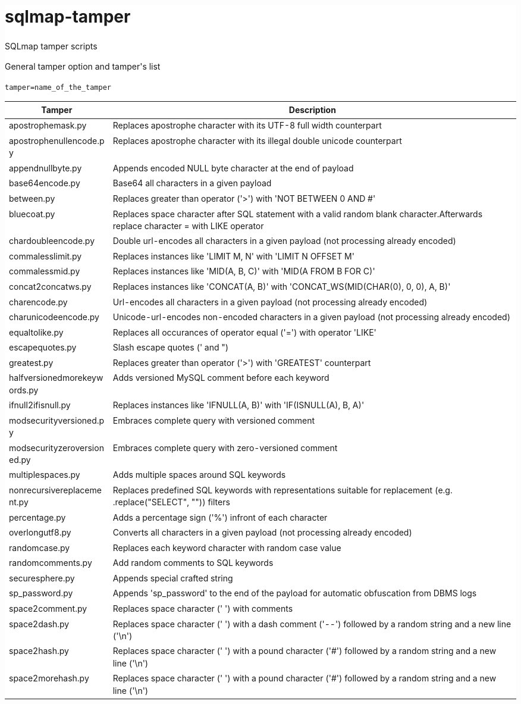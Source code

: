 # sqlmap-tamper
SQLmap tamper scripts 

General tamper option and tamper's list
```
tamper=name_of_the_tamper
```
| Tamper | Description |
| --- | --- |
|apostrophemask.py | Replaces apostrophe character with its UTF-8 full width counterpart |
|apostrophenullencode.py | Replaces apostrophe character with its illegal double unicode counterpart|
|appendnullbyte.py | Appends encoded NULL byte character at the end of payload |
|base64encode.py | Base64 all characters in a given payload  |
|between.py | Replaces greater than operator ('>') with 'NOT BETWEEN 0 AND #' |
|bluecoat.py | Replaces space character after SQL statement with a valid random blank character.Afterwards replace character = with LIKE operator  |
|chardoubleencode.py | Double url-encodes all characters in a given payload (not processing already encoded) |
|commalesslimit.py | Replaces instances like 'LIMIT M, N' with 'LIMIT N OFFSET M'|
|commalessmid.py | Replaces instances like 'MID(A, B, C)' with 'MID(A FROM B FOR C)'|
|concat2concatws.py | Replaces instances like 'CONCAT(A, B)' with 'CONCAT_WS(MID(CHAR(0), 0, 0), A, B)'|
|charencode.py | Url-encodes all characters in a given payload (not processing already encoded)  |
|charunicodeencode.py | Unicode-url-encodes non-encoded characters in a given payload (not processing already encoded)  |
|equaltolike.py | Replaces all occurances of operator equal ('=') with operator 'LIKE'  |
|escapequotes.py | Slash escape quotes (' and ") |
|greatest.py | Replaces greater than operator ('>') with 'GREATEST' counterpart |
|halfversionedmorekeywords.py | Adds versioned MySQL comment before each keyword  |
|ifnull2ifisnull.py | Replaces instances like 'IFNULL(A, B)' with 'IF(ISNULL(A), B, A)'|
|modsecurityversioned.py | Embraces complete query with versioned comment |
|modsecurityzeroversioned.py | Embraces complete query with zero-versioned comment |
|multiplespaces.py | Adds multiple spaces around SQL keywords |
|nonrecursivereplacement.py | Replaces predefined SQL keywords with representations suitable for replacement (e.g. .replace("SELECT", "")) filters|
|percentage.py | Adds a percentage sign ('%') infront of each character  |
|overlongutf8.py | Converts all characters in a given payload (not processing already encoded) |
|randomcase.py | Replaces each keyword character with random case value |
|randomcomments.py | Add random comments to SQL keywords|
|securesphere.py | Appends special crafted string|
|sp_password.py |  Appends 'sp_password' to the end of the payload for automatic obfuscation from DBMS logs |
|space2comment.py | Replaces space character (' ') with comments |
|space2dash.py | Replaces space character (' ') with a dash comment ('--') followed by a random string and a new line ('\n') |
|space2hash.py | Replaces space character (' ') with a pound character ('#') followed by a random string and a new line ('\n') |
|space2morehash.py | Replaces space character (' ') with a pound character ('#') followed by a random string and a new line ('\n') |